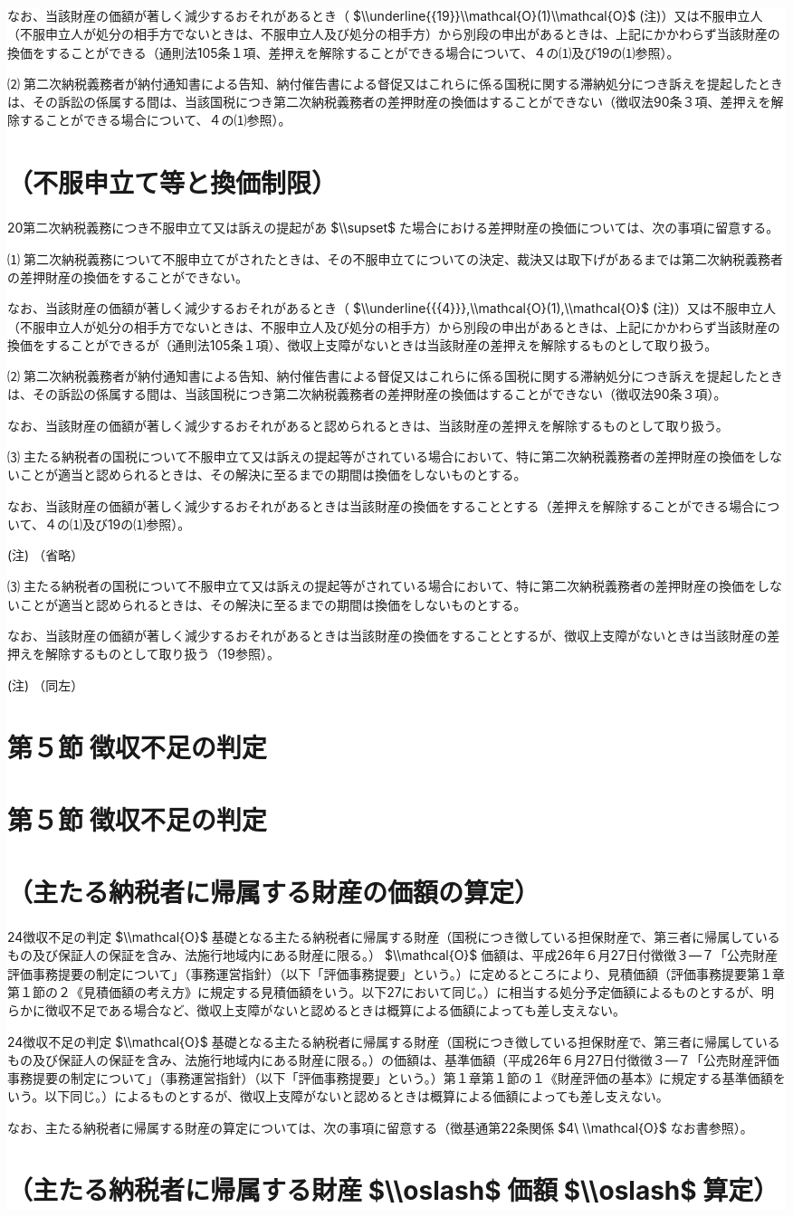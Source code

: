 なお、当該財産の価額が著しく減少するおそれがあるとき（ $\\underline{{19}}\\mathcal{O}(1)\\mathcal{O}$ (注)）又は不服申立人（不服申立人が処分の相手方でないときは、不服申立人及び処分の相手方）から別段の申出があるときは、上記にかかわらず当該財産の換価をすることができる（通則法105条１項、差押えを解除することができる場合について、４の⑴及び19の⑴参照）。

⑵ 第二次納税義務者が納付通知書による告知、納付催告書による督促又はこれらに係る国税に関する滞納処分につき訴えを提起したときは、その訴訟の係属する間は、当該国税につき第二次納税義務者の差押財産の換価はすることができない（徴収法90条３項、差押えを解除することができる場合について、４の⑴参照）。

# （不服申立て等と換価制限）

20第二次納税義務につき不服申立て又は訴えの提起があ $\\supset$ た場合における差押財産の換価については、次の事項に留意する。

⑴ 第二次納税義務について不服申立てがされたときは、その不服申立てについての決定、裁決又は取下げがあるまでは第二次納税義務者の差押財産の換価をすることができない。

なお、当該財産の価額が著しく減少するおそれがあるとき（ $\\underline{{{4}}},\\mathcal{O}(1),\\mathcal{O}$ (注)）又は不服申立人（不服申立人が処分の相手方でないときは、不服申立人及び処分の相手方）から別段の申出があるときは、上記にかかわらず当該財産の換価をすることができるが（通則法105条１項）、徴収上支障がないときは当該財産の差押えを解除するものとして取り扱う。

⑵ 第二次納税義務者が納付通知書による告知、納付催告書による督促又はこれらに係る国税に関する滞納処分につき訴えを提起したときは、その訴訟の係属する間は、当該国税につき第二次納税義務者の差押財産の換価はすることができない（徴収法90条３項）。

なお、当該財産の価額が著しく減少するおそれがあると認められるときは、当該財産の差押えを解除するものとして取り扱う。

⑶ 主たる納税者の国税について不服申立て又は訴えの提起等がされている場合において、特に第二次納税義務者の差押財産の換価をしないことが適当と認められるときは、その解決に至るまでの期間は換価をしないものとする。

なお、当該財産の価額が著しく減少するおそれがあるときは当該財産の換価をすることとする（差押えを解除することができる場合について、４の⑴及び19の⑴参照）。

(注) （省略）

⑶ 主たる納税者の国税について不服申立て又は訴えの提起等がされている場合において、特に第二次納税義務者の差押財産の換価をしないことが適当と認められるときは、その解決に至るまでの期間は換価をしないものとする。

なお、当該財産の価額が著しく減少するおそれがあるときは当該財産の換価をすることとするが、徴収上支障がないときは当該財産の差押えを解除するものとして取り扱う（19参照）。

(注) （同左）

# 第５節 徴収不足の判定

# 第５節 徴収不足の判定

# （主たる納税者に帰属する財産の価額の算定）

24徴収不足の判定 $\\mathcal{O}$ 基礎となる主たる納税者に帰属する財産（国税につき徴している担保財産で、第三者に帰属しているもの及び保証人の保証を含み、法施行地域内にある財産に限る。） $\\mathcal{O}$ 価額は、平成26年６月27日付徴徴３―７「公売財産評価事務提要の制定について」（事務運営指針）（以下「評価事務提要」という。）に定めるところにより、見積価額（評価事務提要第１章第１節の２《見積価額の考え方》に規定する見積価額をいう。以下27において同じ。）に相当する処分予定価額によるものとするが、明らかに徴収不足である場合など、徴収上支障がないと認めるときは概算による価額によっても差し支えない。

24徴収不足の判定 $\\mathcal{O}$ 基礎となる主たる納税者に帰属する財産（国税につき徴している担保財産で、第三者に帰属しているもの及び保証人の保証を含み、法施行地域内にある財産に限る。）の価額は、基準価額（平成26年６月27日付徴徴３―７「公売財産評価事務提要の制定について」（事務運営指針）（以下「評価事務提要」という。）第１章第１節の１《財産評価の基本》に規定する基準価額をいう。以下同じ。）によるものとするが、徴収上支障がないと認めるときは概算による価額によっても差し支えない。

なお、主たる納税者に帰属する財産の算定については、次の事項に留意する（徴基通第22条関係 $4\ \\mathcal{O}$ なお書参照）。

# （主たる納税者に帰属する財産 $\\oslash$ 価額 $\\oslash$ 算定）
